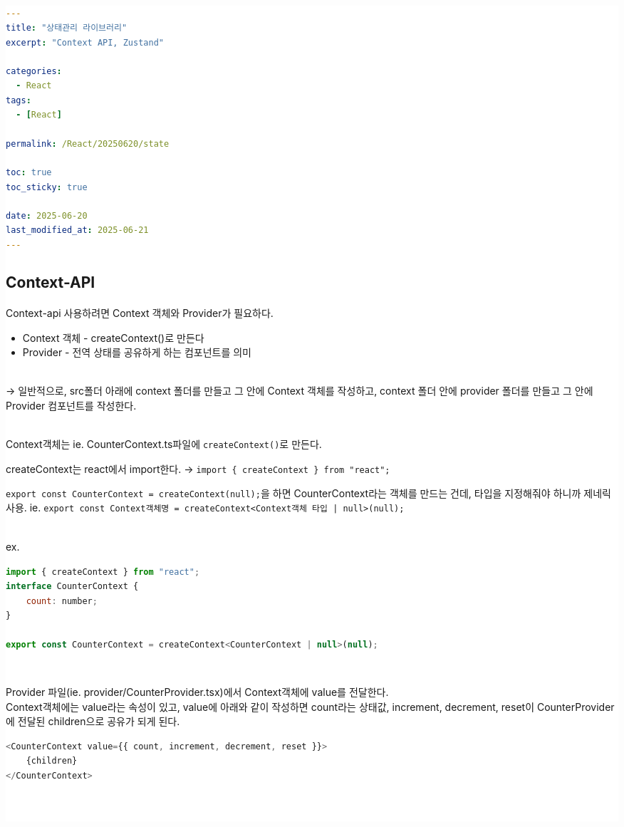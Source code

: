```yaml
---
title: "상태관리 라이브러리"
excerpt: "Context API, Zustand"

categories:
  - React
tags:
  - [React]

permalink: /React/20250620/state

toc: true
toc_sticky: true

date: 2025-06-20
last_modified_at: 2025-06-21
---
```


## Context-API
Context-api 사용하려면 Context 객체와 Provider가 필요하다. <br>
- Context 객체 - createContext()로 만든다
- Provider - 전역 상태를 공유하게 하는 컴포넌트를 의미
<br>
→ 일반적으로, src폴더 아래에 context 폴더를 만들고 그 안에 Context 객체를 작성하고, context 폴더 안에 provider 폴더를 만들고 그 안에 Provider 컴포넌트를 작성한다. <br> <br>

Context객체는 ie. CounterContext.ts파일에 `createContext()`로 만든다. <br>

createContext는 react에서 import한다. → `import { createContext } from "react";` <br>

`export const CounterContext = createContext(null);`을 하면 CounterContext라는 객체를 만드는 건데, 타입을 지정해줘야 하니까 제네릭 사용. ie. `export const Context객체명 = createContext<Context객체 타입 | null>(null);` <br> <br>

ex.
```js
import { createContext } from "react";
interface CounterContext {
	count: number;
}

export const CounterContext = createContext<CounterContext | null>(null);
```
<br>

Provider 파일(ie. provider/CounterProvider.tsx)에서 Context객체에 value를 전달한다.  <br>
Context객체에는 value라는 속성이 있고, value에 아래와 같이 작성하면 count라는 상태값, increment, decrement, reset이 CounterProvider에 전달된 children으로 공유가 되게 된다. <br>
```js
<CounterContext value={{ count, increment, decrement, reset }}>
	{children}
</CounterContext>
```
 <br> <br>
 